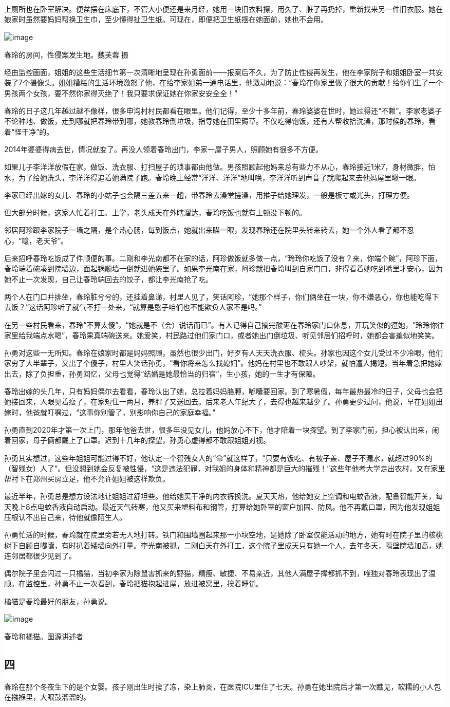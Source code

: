 上厕所也在卧室解决。便盆摆在床底下，不管大小便还是来月经，她用一块旧衣料擦，用久了、脏了再扔掉，重新找来另一件旧衣服。她在娘家时虽然要妈妈帮换卫生巾，至少懂得扯卫生纸。可现在，即便把卫生纸摆在她面前，她也不会用。

![image](https://chinadigitaltimes.net/chinese/files/2024/11/post-713367-67401c60297a9.)

春玲的房间，性侵案发生地。魏芙蓉 摄

经由监控画面，姐姐的这些生活细节第一次清晰地呈现在孙勇面前——报案后不久，为了防止性侵再发生，他在李家院子和姐姐卧室一共安装了7个摄像头。姐姐糟糕的生活环境激怒了他，在给李家姐弟一通电话里，他激动地说：“春玲在你家里做了很大的贡献！给你们生了一个男孩两个女孩，要不然你家得灭绝了！我只要求保证她在你家安安全全！”

春玲的日子这几年越过越不像样，很多申沟村村民都看在眼里。他们记得，至少十多年前，春玲婆婆在世时，她过得还“不赖”。李家老婆子不论种地、做饭，走到哪就把春玲带到哪，她教春玲倒垃圾，指导她在田里薅草。不仅吃得饱饭，还有人帮收拾洗澡，那时候的春玲，看着“怪干净”的。

2014年婆婆得病去世，情况就变了。再没人领着春玲出门，李家一屋子男人，照顾她有很多不方便。

如果儿子李洋洋放假在家，做饭、洗衣服、打扫屋子的琐事都由他做。男孩照顾起他妈来总有些力不从心，春玲接近1米7，身材微胖，怕水，为了给她洗头，李洋洋得追着她满院子跑。春玲晚上经常“洋洋、洋洋”地叫唤，李洋洋听到声音了就爬起来去他妈屋里瞅一眼。

李家已经出嫁的女儿、春玲的小姑子也会隔三差五来一趟，带春玲去澡堂搓澡，用推子给她理发，一般是板寸或光头，打理方便。

但大部分时候，这家人忙着打工、上学，老头成天在外瞎溜达，春玲吃饭也就有上顿没下顿的。

邻居阿珍跟李家院子一墙之隔，是个热心肠，每到饭点，她就出来瞄一眼，发现春玲还在院里头转来转去，她一个外人看了都不忍心，“噫，老天爷”。

后来招呼春玲吃饭成了件顺便的事。二刚和李光南都不在家的话，阿珍做饭就多做一点，“玲玲你吃饭了没有？来，你端个碗”，阿珍下面，春玲端着碗凑到院墙边，面起锅顺墙一倒就进她碗里了。如果李光南在家，阿珍就把春玲叫到自家门口，非得看着她吃到嘴里才安心，因为她不止一次发现，自己让春玲端回去的饺子，都让李光南抢了吃。

两个人在门口并排坐，春玲脏兮兮的，还挂着鼻涕，村里人见了，笑话阿珍，“她那个样子，你们俩坐在一块，你不嫌恶心，你也能吃得下去饭？”这话阿珍听了就气不打一处来，“就算是憨子咱们也不能欺负人家不是吗。”

在另一些村民看来，春玲“不算太傻”，“她就是不（会）说话而已”。有人记得自己摘完酸枣在春玲家门口休息，开玩笑似的逗她，“玲玲你往家里给我端点水喝”，春玲果真端碗送来。她爱笑，村民路过他们家门口，或者她出门倒垃圾、听见邻居们招呼时，她都会害羞似地笑笑。

孙勇对这些一无所知。春玲在娘家时都是妈妈照顾，虽然也很少出门，好歹有人天天洗衣服、梳头。孙家也因这个女儿受过不少冷眼，他们家穷了大半辈子，又出了个傻子，村里人笑话孙勇，“看你将来怎么找媳妇”。他妈在村里也不敢跟人吵架，就怕遭人揭短。当年着急把她嫁出去，除了负担重，孙勇回忆，父母也觉得“结婚是她最恰当的归宿”，生小孩，她的一生才有保障。

春玲出嫁的头几年，只有妈妈偶尔去看看，春玲认出了她，总拉着妈妈胳膊，嘟囔要回家。到了寒暑假，每年最热最冷的日子，父母也会把她接回来，人眼见着瘦了，在家短住一两月，养胖了又送回去。后来老人年纪大了，去得也越来越少了。孙勇更少过问，他说，早在姐姐出嫁时，他爸就叮嘱过，“这事你别管了，别影响你自己的家庭幸福。”

孙勇直到2020年才第一次上门，那年他爸去世，很多年没见女儿，他妈放心不下，他才陪着一块探望。到了李家门前，担心被认出来，闹着回家，母子俩都戴上了口罩。迟到十几年的探望，孙勇心虚得都不敢跟姐姐对视。

孙勇其实想过，这些年姐姐可能过得不好，他认定一个智残女人的“命”就这样了，“只要有饭吃、有被子盖、屋子不漏水，就超过90%的（智残女）人了”。但没想到她会反复被性侵，“这是违法犯罪，对我姐的身体和精神都是巨大的摧残！”这些年他考大学走出农村，又在家里帮衬下在郑州买房立足，他不允许姐姐被这样欺负。

最近半年，孙勇总是想方设法地让姐姐过舒坦些。他给她买干净的内衣裤换洗。夏天天热，他给她安上空调和电蚊香液，配备智能开关，每天晚上8点电蚊香液自动启动。最近天气转寒，他又买来塑料布和钢管，打算给她卧室的窗户加固、防风。他不再戴口罩，因为他发现姐姐压根认不出自己来，待他就像陌生人。

孙勇忙活的时候，春玲就在院里旁若无人地打转。铁门和围墙圈起来那一小块空地，是她除了卧室仅能活动的地方，她有时在院子里的核桃树下自顾自嘟囔，有时扒着矮墙向外打量。李光南被抓，二刚白天在外打工，这个院子里成天只有她一个人，去年冬天，隔壁院墙加高，她连邻居都很少见到了。

偶尔院子里会闪过一只橘猫，当初李家为除鼠害抓来的野猫，精瘦、敏捷、不易亲近，其他人满屋子撵都抓不到，唯独对春玲表现出了温顺。在监控里，孙勇不止一次看到，春玲把猫抱起进屋，放进被窝里，挨着睡觉。

橘猫是春玲最好的朋友，孙勇说。

![image](https://chinadigitaltimes.net/chinese/files/2024/11/post-713367-67401c60354d5.)

春玲和橘猫。图源讲述者

## 四

春玲在那个冬夜生下的是个女婴。孩子刚出生时挨了冻，染上肺炎，在医院ICU里住了七天。孙勇在她出院后才第一次瞧见，软糯的小人包在襁褓里，大眼鼓溜溜的。
